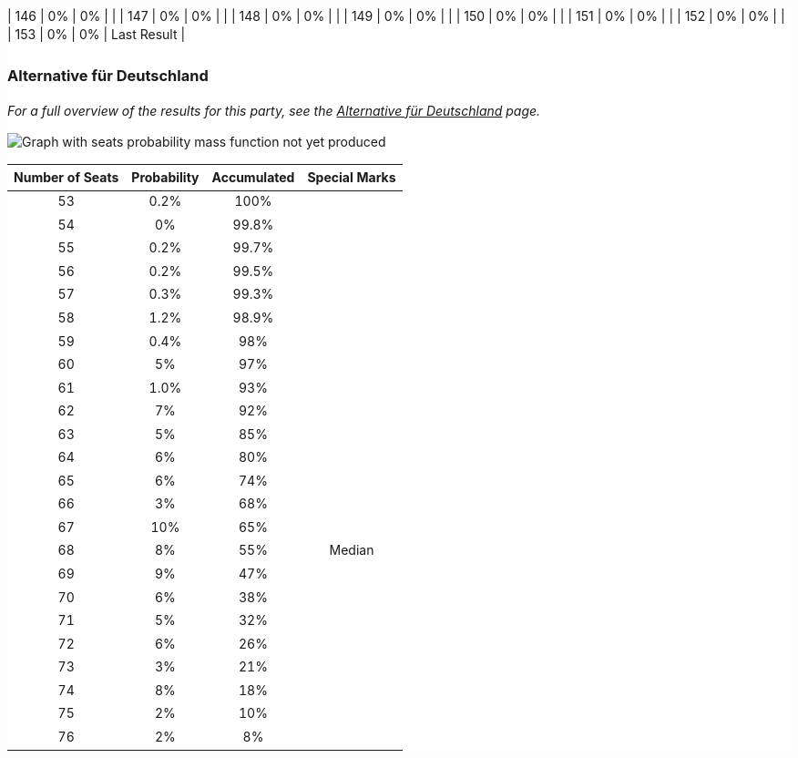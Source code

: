 | 146 | 0% | 0% |  |
| 147 | 0% | 0% |  |
| 148 | 0% | 0% |  |
| 149 | 0% | 0% |  |
| 150 | 0% | 0% |  |
| 151 | 0% | 0% |  |
| 152 | 0% | 0% |  |
| 153 | 0% | 0% | Last Result |

### Alternative für Deutschland

*For a full overview of the results for this party, see the [Alternative für Deutschland](party-alternativefürdeutschland.html) page.*

![Graph with seats probability mass function not yet produced](2021-02-24-Kantar-seats-pmf-alternativefürdeutschland.png "Seats Probability Mass Function")

| Number of Seats | Probability | Accumulated | Special Marks |
|:---------------:|:-----------:|:-----------:|:-------------:|
| 53 | 0.2% | 100% |  |
| 54 | 0% | 99.8% |  |
| 55 | 0.2% | 99.7% |  |
| 56 | 0.2% | 99.5% |  |
| 57 | 0.3% | 99.3% |  |
| 58 | 1.2% | 98.9% |  |
| 59 | 0.4% | 98% |  |
| 60 | 5% | 97% |  |
| 61 | 1.0% | 93% |  |
| 62 | 7% | 92% |  |
| 63 | 5% | 85% |  |
| 64 | 6% | 80% |  |
| 65 | 6% | 74% |  |
| 66 | 3% | 68% |  |
| 67 | 10% | 65% |  |
| 68 | 8% | 55% | Median |
| 69 | 9% | 47% |  |
| 70 | 6% | 38% |  |
| 71 | 5% | 32% |  |
| 72 | 6% | 26% |  |
| 73 | 3% | 21% |  |
| 74 | 8% | 18% |  |
| 75 | 2% | 10% |  |
| 76 | 2% | 8% |  |